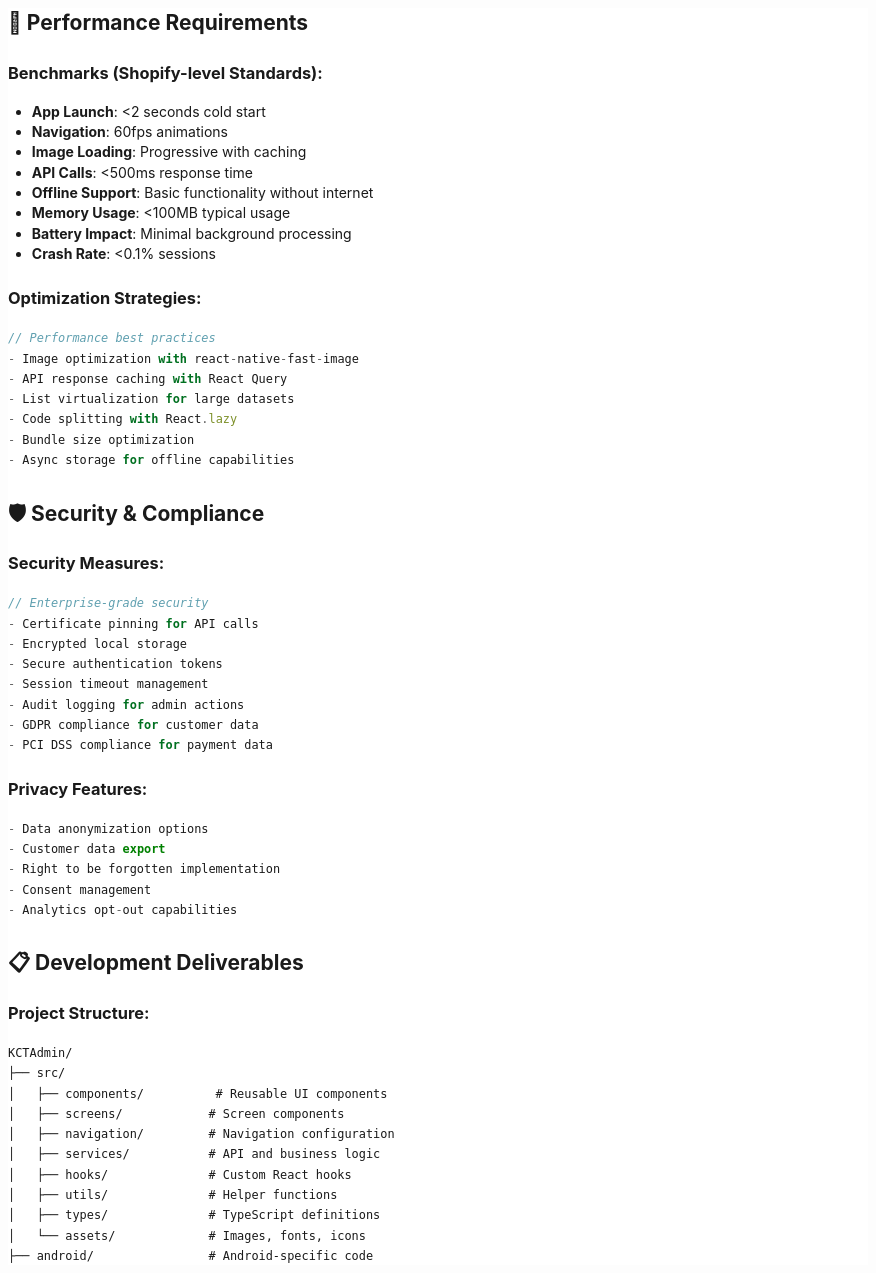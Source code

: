 ## 🚀 Performance Requirements

### Benchmarks (Shopify-level Standards):
- **App Launch**: <2 seconds cold start
- **Navigation**: 60fps animations
- **Image Loading**: Progressive with caching
- **API Calls**: <500ms response time
- **Offline Support**: Basic functionality without internet
- **Memory Usage**: <100MB typical usage
- **Battery Impact**: Minimal background processing
- **Crash Rate**: <0.1% sessions

### Optimization Strategies:
```typescript
// Performance best practices
- Image optimization with react-native-fast-image
- API response caching with React Query
- List virtualization for large datasets
- Code splitting with React.lazy
- Bundle size optimization
- Async storage for offline capabilities
```

## 🛡️ Security & Compliance

### Security Measures:
```typescript
// Enterprise-grade security
- Certificate pinning for API calls
- Encrypted local storage
- Secure authentication tokens
- Session timeout management
- Audit logging for admin actions
- GDPR compliance for customer data
- PCI DSS compliance for payment data
```

### Privacy Features:
```typescript
- Data anonymization options
- Customer data export
- Right to be forgotten implementation
- Consent management
- Analytics opt-out capabilities
```

## 📋 Development Deliverables

### Project Structure:
```
KCTAdmin/
├── src/
│   ├── components/          # Reusable UI components
│   ├── screens/            # Screen components
│   ├── navigation/         # Navigation configuration
│   ├── services/           # API and business logic
│   ├── hooks/              # Custom React hooks
│   ├── utils/              # Helper functions
│   ├── types/              # TypeScript definitions
│   └── assets/             # Images, fonts, icons
├── android/                # Android-specific code
```